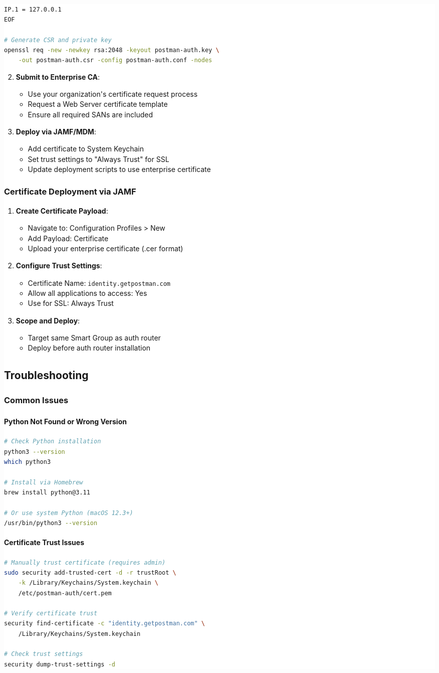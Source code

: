    ```bash
   IP.1 = 127.0.0.1
   EOF
   
   # Generate CSR and private key
   openssl req -new -newkey rsa:2048 -keyout postman-auth.key \
       -out postman-auth.csr -config postman-auth.conf -nodes
   ```

2. **Submit to Enterprise CA**:
   - Use your organization's certificate request process
   - Request a Web Server certificate template
   - Ensure all required SANs are included

3. **Deploy via JAMF/MDM**:
   - Add certificate to System Keychain
   - Set trust settings to "Always Trust" for SSL
   - Update deployment scripts to use enterprise certificate

### Certificate Deployment via JAMF

1. **Create Certificate Payload**:
   - Navigate to: Configuration Profiles > New
   - Add Payload: Certificate
   - Upload your enterprise certificate (.cer format)

2. **Configure Trust Settings**:
   - Certificate Name: `identity.getpostman.com`
   - Allow all applications to access: Yes
   - Use for SSL: Always Trust

3. **Scope and Deploy**:
   - Target same Smart Group as auth router
   - Deploy before auth router installation

## Troubleshooting

### Common Issues

#### Python Not Found or Wrong Version
```bash
# Check Python installation
python3 --version
which python3

# Install via Homebrew
brew install python@3.11

# Or use system Python (macOS 12.3+)
/usr/bin/python3 --version
```

#### Certificate Trust Issues
```bash
# Manually trust certificate (requires admin)
sudo security add-trusted-cert -d -r trustRoot \
    -k /Library/Keychains/System.keychain \
    /etc/postman-auth/cert.pem

# Verify certificate trust
security find-certificate -c "identity.getpostman.com" \
    /Library/Keychains/System.keychain

# Check trust settings
security dump-trust-settings -d
```